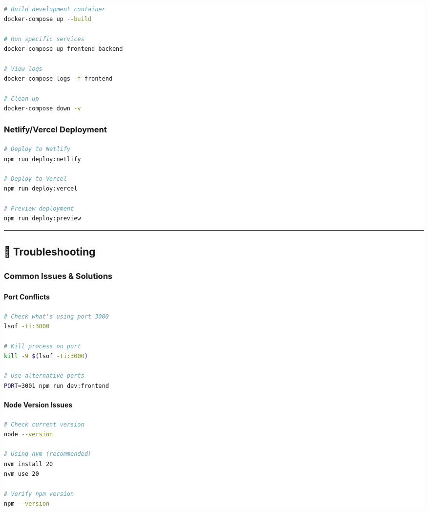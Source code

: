 ```bash
# Build development container
docker-compose up --build

# Run specific services
docker-compose up frontend backend

# View logs
docker-compose logs -f frontend

# Clean up
docker-compose down -v
```

### **Netlify/Vercel Deployment**

```bash
# Deploy to Netlify
npm run deploy:netlify

# Deploy to Vercel  
npm run deploy:vercel

# Preview deployment
npm run deploy:preview
```

---

## 🔧 **Troubleshooting**

### **Common Issues & Solutions**

#### **Port Conflicts**
```bash
# Check what's using port 3000
lsof -ti:3000

# Kill process on port
kill -9 $(lsof -ti:3000)

# Use alternative ports
PORT=3001 npm run dev:frontend
```

#### **Node Version Issues**
```bash
# Check current version
node --version

# Using nvm (recommended)
nvm install 20
nvm use 20

# Verify npm version
npm --version
```
